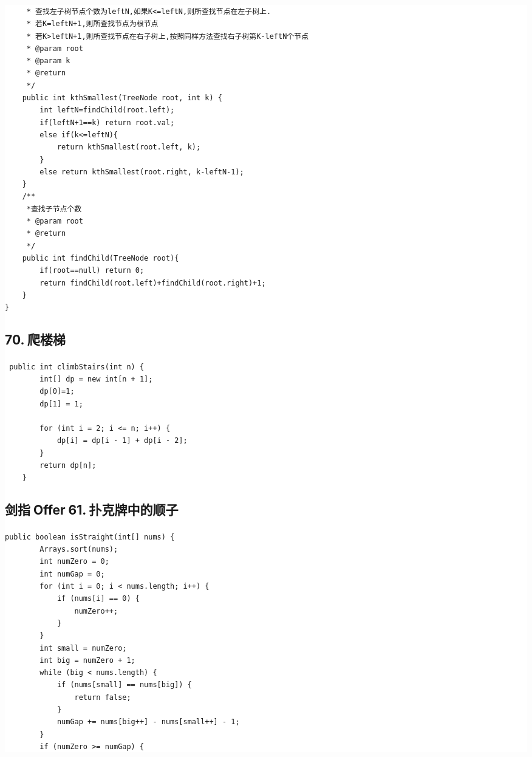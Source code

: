 ```
     * 查找左子树节点个数为leftN,如果K<=leftN,则所查找节点在左子树上.
     * 若K=leftN+1,则所查找节点为根节点
     * 若K>leftN+1,则所查找节点在右子树上,按照同样方法查找右子树第K-leftN个节点
     * @param root
     * @param k
     * @return
     */
    public int kthSmallest(TreeNode root, int k) {
        int leftN=findChild(root.left);
        if(leftN+1==k) return root.val;
        else if(k<=leftN){
            return kthSmallest(root.left, k);
        }
        else return kthSmallest(root.right, k-leftN-1);
    }
    /**
     *查找子节点个数
     * @param root
     * @return
     */
    public int findChild(TreeNode root){
        if(root==null) return 0;
        return findChild(root.left)+findChild(root.right)+1;
    }
}
```

## 70. 爬楼梯

```
 public int climbStairs(int n) {
        int[] dp = new int[n + 1];
        dp[0]=1;
        dp[1] = 1;
        
        for (int i = 2; i <= n; i++) {
            dp[i] = dp[i - 1] + dp[i - 2];
        }
        return dp[n];
    }
```

## 剑指 Offer 61. 扑克牌中的顺子

```
public boolean isStraight(int[] nums) {
        Arrays.sort(nums);
        int numZero = 0;
        int numGap = 0;
        for (int i = 0; i < nums.length; i++) {
            if (nums[i] == 0) {
                numZero++;
            }
        }
        int small = numZero;
        int big = numZero + 1;
        while (big < nums.length) {
            if (nums[small] == nums[big]) {
                return false;
            }
            numGap += nums[big++] - nums[small++] - 1;
        }
        if (numZero >= numGap) {
```